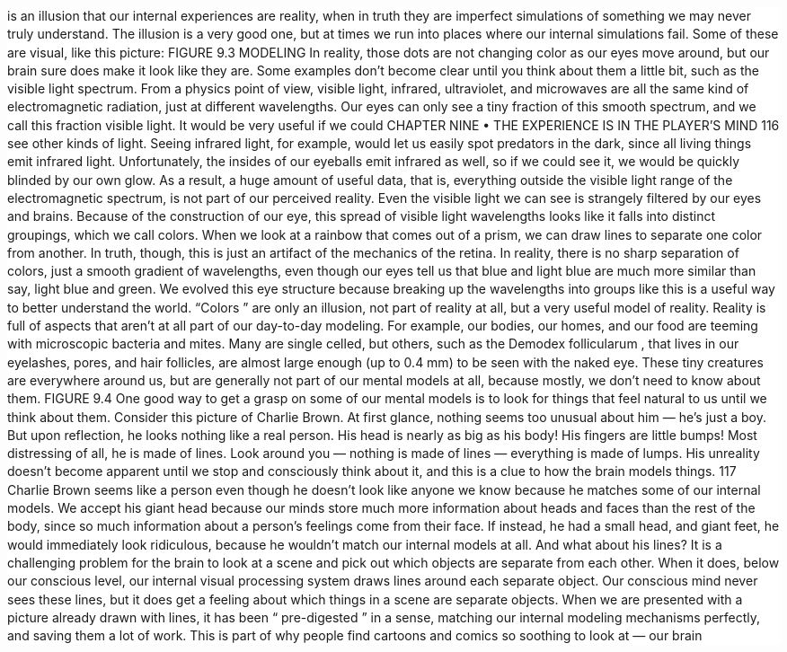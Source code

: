 is an illusion that our internal experiences are reality, when in truth they are imperfect simulations of something we may never truly understand. The illusion is a very
good one, but at times we run into places where our internal simulations fail. Some
of these are visual, like this picture:
FIGURE
9.3
MODELING
In reality, those dots are not changing color as our eyes move around, but our brain
sure does make it look like they are.
Some examples don’t become clear until you think about them a little bit, such
as the visible light spectrum. From a physics point of view, visible light, infrared,
ultraviolet, and microwaves are all the same kind of electromagnetic radiation, just
at different wavelengths. Our eyes can only see a tiny fraction of this smooth spectrum, and we call this fraction visible light. It would be very useful if we could
CHAPTER NINE • THE EXPERIENCE IS IN THE PLAYER’S MIND
116
see other kinds of light. Seeing infrared light, for example, would let us easily spot
predators in the dark, since all living things emit infrared light. Unfortunately, the
insides of our eyeballs emit infrared as well, so if we could see it, we would be
quickly blinded by our own glow. As a result, a huge amount of useful data, that
is, everything outside the visible light range of the electromagnetic spectrum, is not
part of our perceived reality.
Even the visible light we can see is strangely filtered by our eyes and brains.
Because of the construction of our eye, this spread of visible light wavelengths looks
like it falls into distinct groupings, which we call colors. When we look at a rainbow
that comes out of a prism, we can draw lines to separate one color from another. In
truth, though, this is just an artifact of the mechanics of the retina. In reality, there
is no sharp separation of colors, just a smooth gradient of wavelengths, even though
our eyes tell us that blue and light blue are much more similar than say, light blue
and green. We evolved this eye structure because breaking up the wavelengths into
groups like this is a useful way to better understand the world. “Colors ” are only an
illusion, not part of reality at all, but a very useful model of reality.
Reality is full of aspects that aren’t at all part of our day-to-day modeling. For
example, our bodies, our homes, and our food are teeming with microscopic bacteria and mites. Many are single celled, but others, such as the Demodex follicularum ,
that lives in our eyelashes, pores, and hair follicles, are almost large enough (up to
0.4 mm) to be seen with the naked eye. These tiny creatures are everywhere around
us, but are generally not part of our mental models at all, because mostly, we don’t
need to know about them.
FIGURE
9.4
One good way to get a grasp on some of our mental models is to look for things
that feel natural to us until we think about them. Consider this picture of Charlie
Brown. At first glance, nothing seems too unusual about him — he’s just a boy. But
upon reflection, he looks nothing like a real person. His head is nearly as big as his
body! His fingers are little bumps! Most distressing of all, he is made of lines. Look
around you — nothing is made of lines — everything is made of lumps. His unreality doesn’t become apparent until we stop and consciously think about it, and this
is a clue to how the brain models things.
117
Charlie Brown seems like a person even though he doesn’t look like anyone we
know because he matches some of our internal models. We accept his giant head
because our minds store much more information about heads and faces than the
rest of the body, since so much information about a person’s feelings come from
their face. If instead, he had a small head, and giant feet, he would immediately
look ridiculous, because he wouldn’t match our internal models at all.
And what about his lines? It is a challenging problem for the brain to look at a
scene and pick out which objects are separate from each other. When it does, below
our conscious level, our internal visual processing system draws lines around each
separate object. Our conscious mind never sees these lines, but it does get a feeling
about which things in a scene are separate objects. When we are presented with a
picture already drawn with lines, it has been “ pre-digested ” in a sense, matching
our internal modeling mechanisms perfectly, and saving them a lot of work. This
is part of why people find cartoons and comics so soothing to look at — our brain